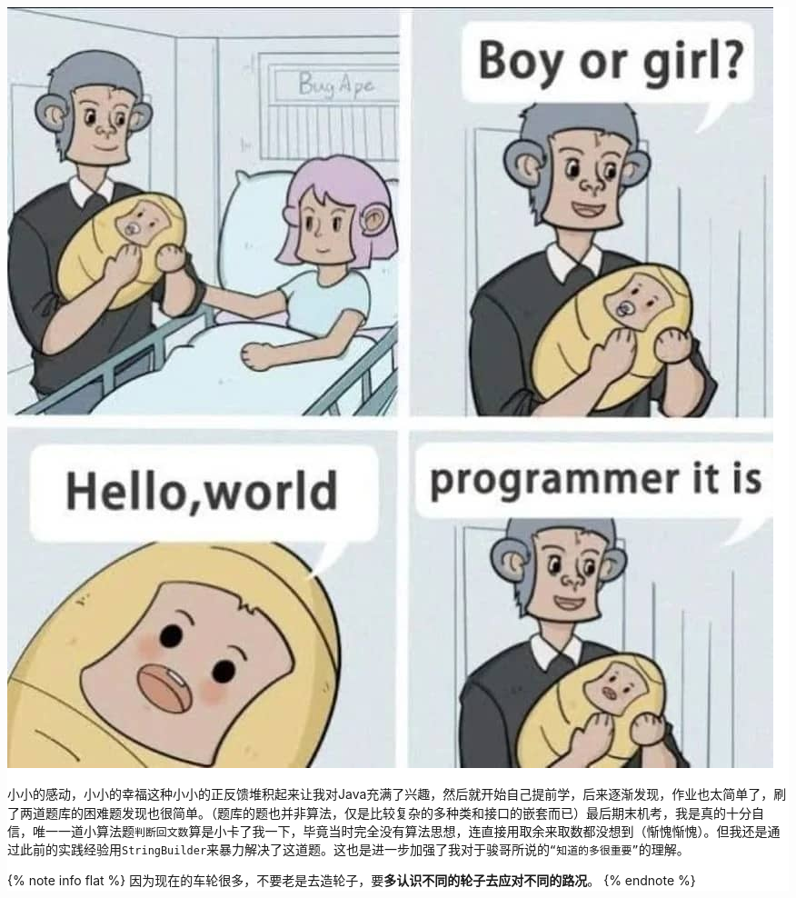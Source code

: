 ![Java](ToTheApril2025/54.jpg)

小小的感动，小小的幸福这种小小的正反馈堆积起来让我对Java充满了兴趣，然后就开始自己提前学，后来逐渐发现，作业也太简单了，刷了两道题库的困难题发现也很简单。（题库的题也并非算法，仅是比较复杂的多种类和接口的嵌套而已）最后期末机考，我是真的十分自信，唯一一道小算法题`判断回文数`算是小卡了我一下，毕竟当时完全没有算法思想，连直接用取余来取数都没想到（惭愧惭愧）。但我还是通过此前的实践经验用`StringBuilder`来暴力解决了这道题。这也是进一步加强了我对于骏哥所说的`“知道的多很重要”`的理解。

{% note info flat  %}
因为现在的车轮很多，不要老是去造轮子，要**多认识不同的轮子去应对不同的路况**。
{% endnote %}
